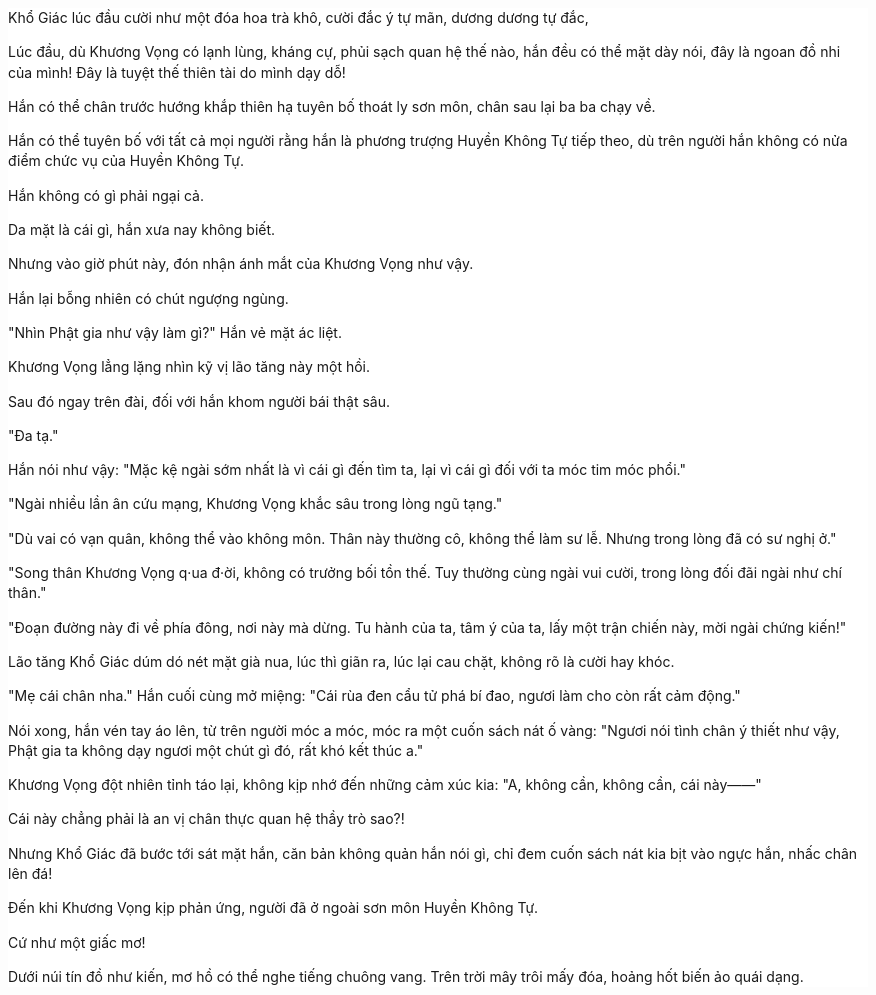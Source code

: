 Khổ Giác lúc đầu cười như một đóa hoa trà khô, cười đắc ý tự mãn, dương dương tự đắc,

Lúc đầu, dù Khương Vọng có lạnh lùng, kháng cự, phủi sạch quan hệ thế nào, hắn đều có thể mặt dày nói, đây là ngoan đồ nhi của mình! Đây là tuyệt thế thiên tài do mình dạy dỗ!

Hắn có thể chân trước hướng khắp thiên hạ tuyên bố thoát ly sơn môn, chân sau lại ba ba chạy về.

Hắn có thể tuyên bố với tất cả mọi người rằng hắn là phương trượng Huyền Không Tự tiếp theo, dù trên người hắn không có nửa điểm chức vụ của Huyền Không Tự.

Hắn không có gì phải ngại cả.

Da mặt là cái gì, hắn xưa nay không biết.

Nhưng vào giờ phút này, đón nhận ánh mắt của Khương Vọng như vậy.

Hắn lại bỗng nhiên có chút ngượng ngùng.

"Nhìn Phật gia như vậy làm gì?" Hắn vẻ mặt ác liệt.

Khương Vọng lẳng lặng nhìn kỹ vị lão tăng này một hồi.

Sau đó ngay trên đài, đối với hắn khom người bái thật sâu.

"Đa tạ."

Hắn nói như vậy: "Mặc kệ ngài sớm nhất là vì cái gì đến tìm ta, lại vì cái gì đối với ta móc tim móc phổi."

"Ngài nhiều lần ân cứu mạng, Khương Vọng khắc sâu trong lòng ngũ tạng."

"Dù vai có vạn quân, không thể vào không môn. Thân này thường cô, không thể làm sư lễ. Nhưng trong lòng đã có sư nghị ở."

"Song thân Khương Vọng q·ua đ·ời, không có trưởng bối tồn thế. Tuy thường cùng ngài vui cười, trong lòng đối đãi ngài như chí thân."

"Đoạn đường này đi về phía đông, nơi này mà dừng. Tu hành của ta, tâm ý của ta, lấy một trận chiến này, mời ngài chứng kiến!"

Lão tăng Khổ Giác dúm dó nét mặt già nua, lúc thì giãn ra, lúc lại cau chặt, không rõ là cười hay khóc.

"Mẹ cái chân nha." Hắn cuối cùng mở miệng: "Cái rùa đen cẩu tử phá bí đao, ngươi làm cho còn rất cảm động."

Nói xong, hắn vén tay áo lên, từ trên người móc a móc, móc ra một cuốn sách nát ố vàng: "Ngươi nói tình chân ý thiết như vậy, Phật gia ta không dạy ngươi một chút gì đó, rất khó kết thúc a."

Khương Vọng đột nhiên tỉnh táo lại, không kịp nhớ đến những cảm xúc kia: "A, không cần, không cần, cái này——"

Cái này chẳng phải là an vị chân thực quan hệ thầy trò sao?!

Nhưng Khổ Giác đã bước tới sát mặt hắn, căn bản không quản hắn nói gì, chỉ đem cuốn sách nát kia bịt vào ngực hắn, nhấc chân lên đá!

Đến khi Khương Vọng kịp phản ứng, người đã ở ngoài sơn môn Huyền Không Tự.

Cứ như một giấc mơ!

Dưới núi tín đồ như kiến, mơ hồ có thể nghe tiếng chuông vang. Trên trời mây trôi mấy đóa, hoảng hốt biến ảo quái dạng.
